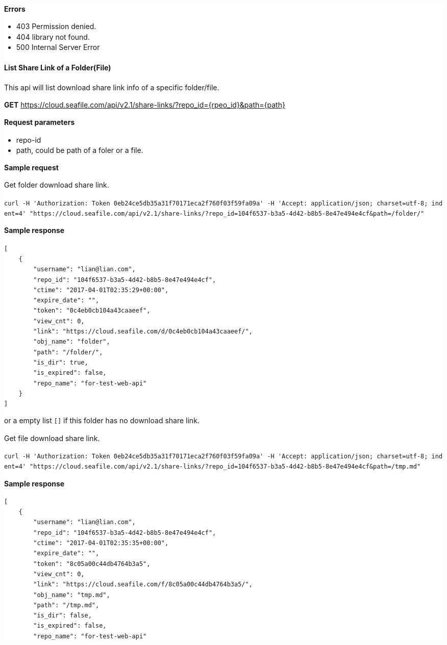 **Errors**

* 403 Permission denied.
* 404 library not found.
* 500 Internal Server Error

#### <a id="list-share-link-of-a-folder-file"></a>List Share Link of a Folder(File)

This api will list download share link info of a specific folder/file.

**GET** https://cloud.seafile.com/api/v2.1/share-links/?repo_id={rpeo_id}&path={path}

**Request parameters**

* repo-id
* path, could be path of a foler or a file.

**Sample request**

Get folder download share link.

    curl -H 'Authorization: Token 0eb24ce5db35a31f70171eca2f760f03f59fa09a' -H 'Accept: application/json; charset=utf-8; indent=4' "https://cloud.seafile.com/api/v2.1/share-links/?repo_id=104f6537-b3a5-4d42-b8b5-8e47e494e4cf&path=/folder/"

**Sample response**
```
[
    {
        "username": "lian@lian.com",
        "repo_id": "104f6537-b3a5-4d42-b8b5-8e47e494e4cf",
        "ctime": "2017-04-01T02:35:29+00:00",
        "expire_date": "",
        "token": "0c4eb0cb104a43caaeef",
        "view_cnt": 0,
        "link": "https://cloud.seafile.com/d/0c4eb0cb104a43caaeef/",
        "obj_name": "folder",
        "path": "/folder/",
        "is_dir": true,
        "is_expired": false,
        "repo_name": "for-test-web-api"
    }
]
```

or a empty list `[]` if this folder has no download share link.

Get file download share link.

    curl -H 'Authorization: Token 0eb24ce5db35a31f70171eca2f760f03f59fa09a' -H 'Accept: application/json; charset=utf-8; indent=4' "https://cloud.seafile.com/api/v2.1/share-links/?repo_id=104f6537-b3a5-4d42-b8b5-8e47e494e4cf&path=/tmp.md"

**Sample response**
```
[
    {
        "username": "lian@lian.com",
        "repo_id": "104f6537-b3a5-4d42-b8b5-8e47e494e4cf",
        "ctime": "2017-04-01T02:35:35+00:00",
        "expire_date": "",
        "token": "8c05a00c44db4764b3a5",
        "view_cnt": 0,
        "link": "https://cloud.seafile.com/f/8c05a00c44db4764b3a5/",
        "obj_name": "tmp.md",
        "path": "/tmp.md",
        "is_dir": false,
        "is_expired": false,
        "repo_name": "for-test-web-api"
```